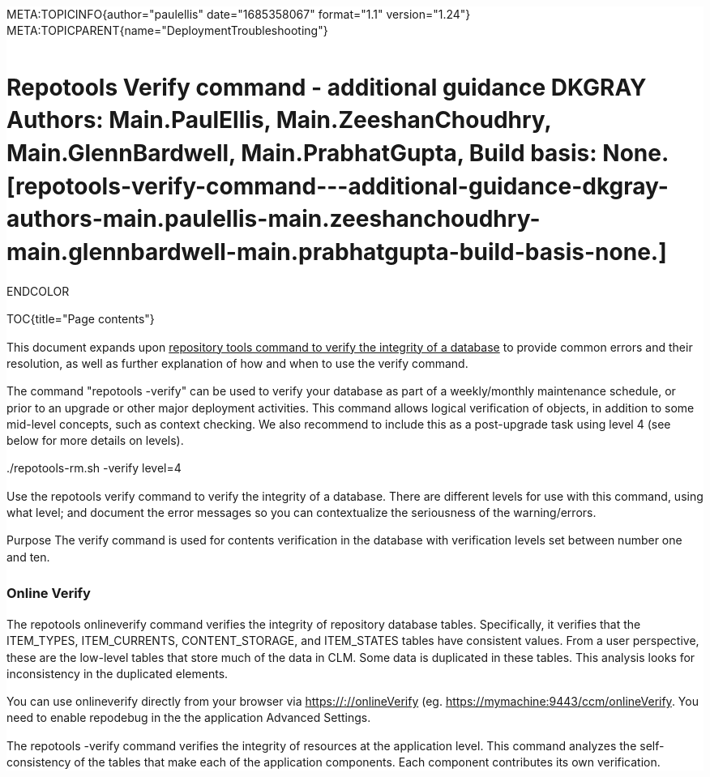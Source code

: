 META:TOPICINFO{author="paulellis" date="1685358067" format="1.1"
version="1.24"} META:TOPICPARENT{name="DeploymentTroubleshooting"}

# Repotools Verify command - additional guidance DKGRAY Authors: Main.PaulEllis, Main.ZeeshanChoudhry, Main.GlennBardwell, Main.PrabhatGupta, Build basis: None. [repotools-verify-command---additional-guidance-dkgray-authors-main.paulellis-main.zeeshanchoudhry-main.glennbardwell-main.prabhatgupta-build-basis-none.]

ENDCOLOR

TOC{title="Page contents"}

This document expands upon [repository tools command to verify the
integrity of a
database](https://jazz.net/help-dev/clm/index.jsp?topic=2Fcom.ibm.jazz.install.doc2Ftopics2Fr_repotools_verify.html)
to provide common errors and their resolution, as well as further
explanation of how and when to use the verify command.

The command "repotools -verify" can be used to verify your database as
part of a weekly/monthly maintenance schedule, or prior to an upgrade or
other major deployment activities. This command allows logical
verification of objects, in addition to some mid-level concepts, such as
context checking. We also recommend to include this as a post-upgrade
task using level 4 (see below for more details on levels).

./repotools-rm.sh -verify level=4

Use the repotools verify command to verify the integrity of a database.
There are different levels for use with this command, using what level;
and document the error messages so you can contextualize the seriousness
of the warning/errors.

Purpose The verify command is used for contents verification in the
database with verification levels set between number one and ten.

### Online Verify

The repotools onlineverify command verifies the integrity of repository
database tables. Specifically, it verifies that the ITEM_TYPES,
ITEM_CURRENTS, CONTENT_STORAGE, and ITEM_STATES tables have consistent
values. From a user perspective, these are the low-level tables that
store much of the data in CLM. Some data is duplicated in these tables.
This analysis looks for inconsistency in the duplicated elements.

You can use onlineverify directly from your browser via
<https://://onlineVerify> (eg.
<https://mymachine:9443/ccm/onlineVerify>. You need to enable repodebug
in the the application Advanced Settings.

The repotools -verify command verifies the integrity of resources at the
application level. This command analyzes the self-consistency of the
tables that make each of the application components. Each component
contributes its own verification.
